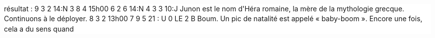 résultat
:
9
3
2
14:N
3
8
4
15h00
6
2
6
14:N
4
3
3
10:J
Junon
est
le
nom
d'Héra
romaine,
la
mère
de
la
mythologie
grecque.
Continuons
à
le
déployer.
8
3
2
13h00
7
9
5
21 : U
0
LE
2
B
Boum.
Un
pic
de
natalité
est
appelé
«
baby-boom
».
Encore
une
fois,
cela
a
du
sens
quand